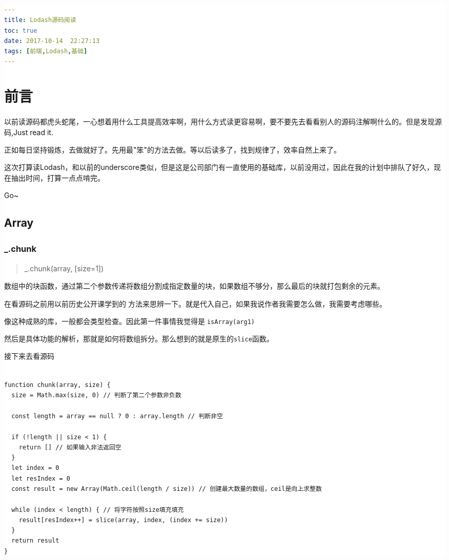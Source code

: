 ```yaml
---
title: Lodash源码阅读
toc: true
date: 2017-10-14  22:27:13	
tags: [前端,Lodash,基础]
---
```


# 前言

以前读源码都虎头蛇尾，一心想着用什么工具提高效率啊，用什么方式读更容易啊，要不要先去看看别人的源码注解啊什么的。但是发现源码,Just read it.

正如每日坚持锻炼，去做就好了。先用最"笨"的方法去做。等以后读多了，找到规律了，效率自然上来了。

这次打算读Lodash，和以前的underscore类似，但是这是公司部门有一直使用的基础库，以前没用过，因此在我的计划中排队了好久，现在抽出时间，打算一点点啃完。

Go~

## Array

### _.chunk

>_.chunk(array, [size=1])

数组中的块函数，通过第二个参数传递将数组分割成指定数量的块，如果数组不够分，那么最后的块就打包剩余的元素。

在看源码之前用以前历史公开课学到的
方法来思辨一下。就是代入自己，如果我说作者我需要怎么做，我需要考虑哪些。

像这种成熟的库，一般都会类型检查。因此第一件事情我觉得是
`isArray(arg1)`

然后是具体功能的解析，那就是如何将数组拆分。那么想到的就是原生的`slice`函数。

接下来去看源码

```

function chunk(array, size) {
  size = Math.max(size, 0) // 判断了第二个参数非负数
  
  const length = array == null ? 0 : array.length // 判断非空
  
  if (!length || size < 1) {
    return [] // 如果输入非法返回空
  }
  let index = 0
  let resIndex = 0
  const result = new Array(Math.ceil(length / size)) // 创建最大数量的数组，ceil是向上求整数

  while (index < length) { // 将字符按照size填充填充
    result[resIndex++] = slice(array, index, (index += size))
  }
  return result
}

```

